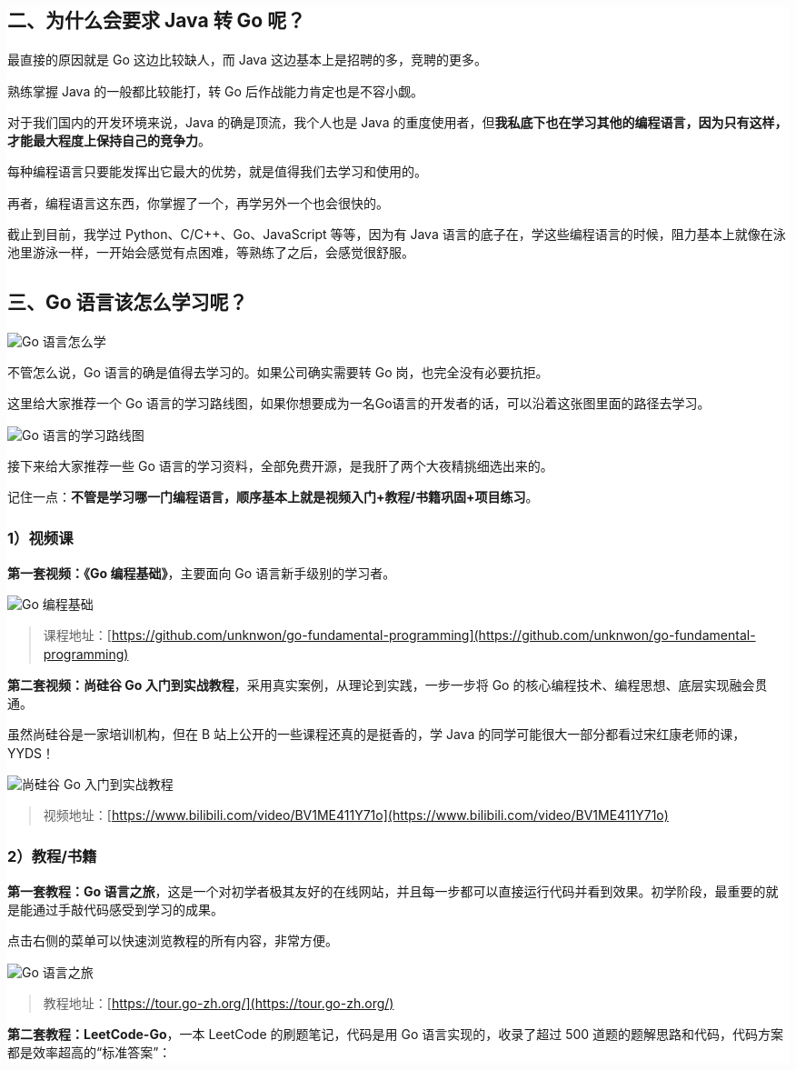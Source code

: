 ## 二、为什么会要求 Java 转 Go 呢？

最直接的原因就是 Go 这边比较缺人，而 Java 这边基本上是招聘的多，竞聘的更多。

熟练掌握 Java 的一般都比较能打，转 Go 后作战能力肯定也是不容小觑。

对于我们国内的开发环境来说，Java 的确是顶流，我个人也是 Java 的重度使用者，但**我私底下也在学习其他的编程语言，因为只有这样，才能最大程度上保持自己的竞争力**。

每种编程语言只要能发挥出它最大的优势，就是值得我们去学习和使用的。

再者，编程语言这东西，你掌握了一个，再学另外一个也会很快的。

截止到目前，我学过 Python、C/C++、Go、JavaScript 等等，因为有 Java 语言的底子在，学这些编程语言的时候，阻力基本上就像在泳池里游泳一样，一开始会感觉有点困难，等熟练了之后，会感觉很舒服。

## 三、Go 语言该怎么学习呢？

![Go 语言怎么学](https://cdn.tobebetterjavaer.com/tobebetterjavaer/images/xuexiluxian/go-6.png)

不管怎么说，Go 语言的确是值得去学习的。如果公司确实需要转 Go 岗，也完全没有必要抗拒。

这里给大家推荐一个 Go 语言的学习路线图，如果你想要成为一名Go语言的开发者的话，可以沿着这张图里面的路径去学习。

![Go 语言的学习路线图](https://cdn.tobebetterjavaer.com/tobebetterjavaer/images/xuexiluxian/go-7.jpg)

接下来给大家推荐一些 Go 语言的学习资料，全部免费开源，是我肝了两个大夜精挑细选出来的。

记住一点：**不管是学习哪一门编程语言，顺序基本上就是视频入门+教程/书籍巩固+项目练习**。

### 1）视频课

**第一套视频：《Go 编程基础》**，主要面向 Go 语言新手级别的学习者。

![Go 编程基础](https://cdn.tobebetterjavaer.com/tobebetterjavaer/images/xuexiluxian/go-8.jpg)

>课程地址：[https://github.com/unknwon/go-fundamental-programming](https://github.com/unknwon/go-fundamental-programming)

**第二套视频：尚硅谷 Go 入门到实战教程**，采用真实案例，从理论到实践，一步一步将 Go 的核心编程技术、编程思想、底层实现融会贯通。

虽然尚硅谷是一家培训机构，但在 B 站上公开的一些课程还真的是挺香的，学 Java 的同学可能很大一部分都看过宋红康老师的课，YYDS！

![尚硅谷 Go 入门到实战教程](https://cdn.tobebetterjavaer.com/tobebetterjavaer/images/xuexiluxian/go-9.jpg)

>视频地址：[https://www.bilibili.com/video/BV1ME411Y71o](https://www.bilibili.com/video/BV1ME411Y71o)

### 2）教程/书籍

**第一套教程：Go 语言之旅**，这是一个对初学者极其友好的在线网站，并且每一步都可以直接运行代码并看到效果。初学阶段，最重要的就是能通过手敲代码感受到学习的成果。

点击右侧的菜单可以快速浏览教程的所有内容，非常方便。

![Go 语言之旅](https://cdn.tobebetterjavaer.com/tobebetterjavaer/images/xuexiluxian/go-10.jpg)

>教程地址：[https://tour.go-zh.org/](https://tour.go-zh.org/)

**第二套教程：LeetCode-Go**，一本 LeetCode 的刷题笔记，代码是用 Go 语言实现的，收录了超过 500 道题的题解思路和代码，代码方案都是效率超高的“标准答案”：
